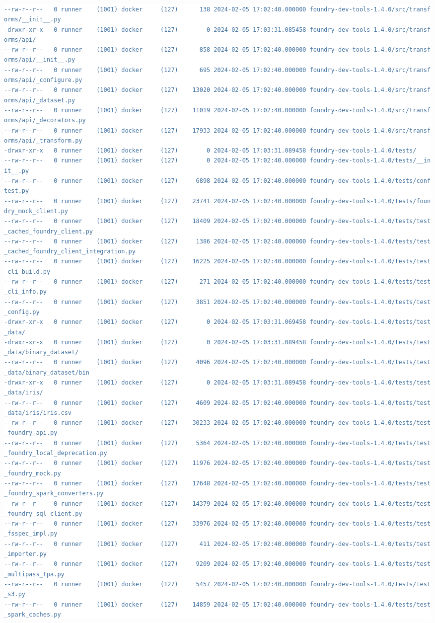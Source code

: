 ```diff
--rw-r--r--   0 runner    (1001) docker     (127)      138 2024-02-05 17:02:40.000000 foundry-dev-tools-1.4.0/src/transforms/__init__.py
-drwxr-xr-x   0 runner    (1001) docker     (127)        0 2024-02-05 17:03:31.085458 foundry-dev-tools-1.4.0/src/transforms/api/
--rw-r--r--   0 runner    (1001) docker     (127)      858 2024-02-05 17:02:40.000000 foundry-dev-tools-1.4.0/src/transforms/api/__init__.py
--rw-r--r--   0 runner    (1001) docker     (127)      695 2024-02-05 17:02:40.000000 foundry-dev-tools-1.4.0/src/transforms/api/_configure.py
--rw-r--r--   0 runner    (1001) docker     (127)    13020 2024-02-05 17:02:40.000000 foundry-dev-tools-1.4.0/src/transforms/api/_dataset.py
--rw-r--r--   0 runner    (1001) docker     (127)    11019 2024-02-05 17:02:40.000000 foundry-dev-tools-1.4.0/src/transforms/api/_decorators.py
--rw-r--r--   0 runner    (1001) docker     (127)    17933 2024-02-05 17:02:40.000000 foundry-dev-tools-1.4.0/src/transforms/api/_transform.py
-drwxr-xr-x   0 runner    (1001) docker     (127)        0 2024-02-05 17:03:31.089458 foundry-dev-tools-1.4.0/tests/
--rw-r--r--   0 runner    (1001) docker     (127)        0 2024-02-05 17:02:40.000000 foundry-dev-tools-1.4.0/tests/__init__.py
--rw-r--r--   0 runner    (1001) docker     (127)     6898 2024-02-05 17:02:40.000000 foundry-dev-tools-1.4.0/tests/conftest.py
--rw-r--r--   0 runner    (1001) docker     (127)    23741 2024-02-05 17:02:40.000000 foundry-dev-tools-1.4.0/tests/foundry_mock_client.py
--rw-r--r--   0 runner    (1001) docker     (127)    18409 2024-02-05 17:02:40.000000 foundry-dev-tools-1.4.0/tests/test_cached_foundry_client.py
--rw-r--r--   0 runner    (1001) docker     (127)     1386 2024-02-05 17:02:40.000000 foundry-dev-tools-1.4.0/tests/test_cached_foundry_client_integration.py
--rw-r--r--   0 runner    (1001) docker     (127)    16225 2024-02-05 17:02:40.000000 foundry-dev-tools-1.4.0/tests/test_cli_build.py
--rw-r--r--   0 runner    (1001) docker     (127)      271 2024-02-05 17:02:40.000000 foundry-dev-tools-1.4.0/tests/test_cli_info.py
--rw-r--r--   0 runner    (1001) docker     (127)     3851 2024-02-05 17:02:40.000000 foundry-dev-tools-1.4.0/tests/test_config.py
-drwxr-xr-x   0 runner    (1001) docker     (127)        0 2024-02-05 17:03:31.069458 foundry-dev-tools-1.4.0/tests/test_data/
-drwxr-xr-x   0 runner    (1001) docker     (127)        0 2024-02-05 17:03:31.089458 foundry-dev-tools-1.4.0/tests/test_data/binary_dataset/
--rw-r--r--   0 runner    (1001) docker     (127)     4096 2024-02-05 17:02:40.000000 foundry-dev-tools-1.4.0/tests/test_data/binary_dataset/bin
-drwxr-xr-x   0 runner    (1001) docker     (127)        0 2024-02-05 17:03:31.089458 foundry-dev-tools-1.4.0/tests/test_data/iris/
--rw-r--r--   0 runner    (1001) docker     (127)     4609 2024-02-05 17:02:40.000000 foundry-dev-tools-1.4.0/tests/test_data/iris/iris.csv
--rw-r--r--   0 runner    (1001) docker     (127)    30233 2024-02-05 17:02:40.000000 foundry-dev-tools-1.4.0/tests/test_foundry_api.py
--rw-r--r--   0 runner    (1001) docker     (127)     5364 2024-02-05 17:02:40.000000 foundry-dev-tools-1.4.0/tests/test_foundry_local_deprecation.py
--rw-r--r--   0 runner    (1001) docker     (127)    11976 2024-02-05 17:02:40.000000 foundry-dev-tools-1.4.0/tests/test_foundry_mock.py
--rw-r--r--   0 runner    (1001) docker     (127)    17648 2024-02-05 17:02:40.000000 foundry-dev-tools-1.4.0/tests/test_foundry_spark_converters.py
--rw-r--r--   0 runner    (1001) docker     (127)    14379 2024-02-05 17:02:40.000000 foundry-dev-tools-1.4.0/tests/test_foundry_sql_client.py
--rw-r--r--   0 runner    (1001) docker     (127)    33976 2024-02-05 17:02:40.000000 foundry-dev-tools-1.4.0/tests/test_fsspec_impl.py
--rw-r--r--   0 runner    (1001) docker     (127)      411 2024-02-05 17:02:40.000000 foundry-dev-tools-1.4.0/tests/test_importer.py
--rw-r--r--   0 runner    (1001) docker     (127)     9209 2024-02-05 17:02:40.000000 foundry-dev-tools-1.4.0/tests/test_multipass_tpa.py
--rw-r--r--   0 runner    (1001) docker     (127)     5457 2024-02-05 17:02:40.000000 foundry-dev-tools-1.4.0/tests/test_s3.py
--rw-r--r--   0 runner    (1001) docker     (127)    14859 2024-02-05 17:02:40.000000 foundry-dev-tools-1.4.0/tests/test_spark_caches.py
```